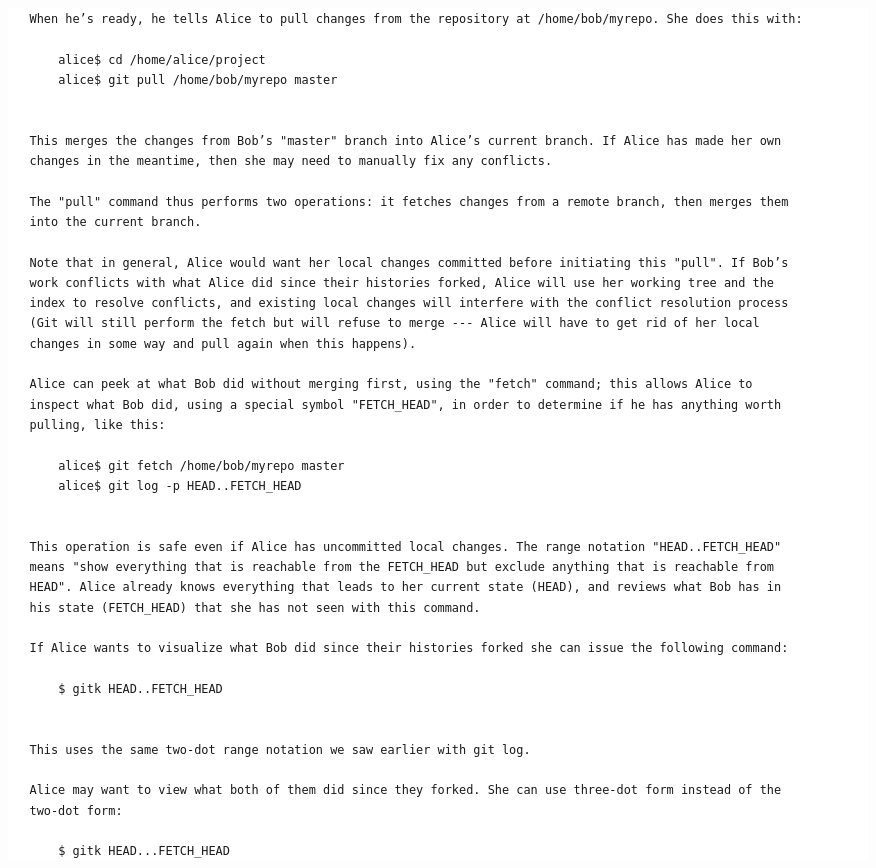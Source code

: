 
       When he’s ready, he tells Alice to pull changes from the repository at /home/bob/myrepo. She does this with:

           alice$ cd /home/alice/project
           alice$ git pull /home/bob/myrepo master


       This merges the changes from Bob’s "master" branch into Alice’s current branch. If Alice has made her own
       changes in the meantime, then she may need to manually fix any conflicts.

       The "pull" command thus performs two operations: it fetches changes from a remote branch, then merges them
       into the current branch.

       Note that in general, Alice would want her local changes committed before initiating this "pull". If Bob’s
       work conflicts with what Alice did since their histories forked, Alice will use her working tree and the
       index to resolve conflicts, and existing local changes will interfere with the conflict resolution process
       (Git will still perform the fetch but will refuse to merge --- Alice will have to get rid of her local
       changes in some way and pull again when this happens).

       Alice can peek at what Bob did without merging first, using the "fetch" command; this allows Alice to
       inspect what Bob did, using a special symbol "FETCH_HEAD", in order to determine if he has anything worth
       pulling, like this:

           alice$ git fetch /home/bob/myrepo master
           alice$ git log -p HEAD..FETCH_HEAD


       This operation is safe even if Alice has uncommitted local changes. The range notation "HEAD..FETCH_HEAD"
       means "show everything that is reachable from the FETCH_HEAD but exclude anything that is reachable from
       HEAD". Alice already knows everything that leads to her current state (HEAD), and reviews what Bob has in
       his state (FETCH_HEAD) that she has not seen with this command.

       If Alice wants to visualize what Bob did since their histories forked she can issue the following command:

           $ gitk HEAD..FETCH_HEAD


       This uses the same two-dot range notation we saw earlier with git log.

       Alice may want to view what both of them did since they forked. She can use three-dot form instead of the
       two-dot form:

           $ gitk HEAD...FETCH_HEAD

